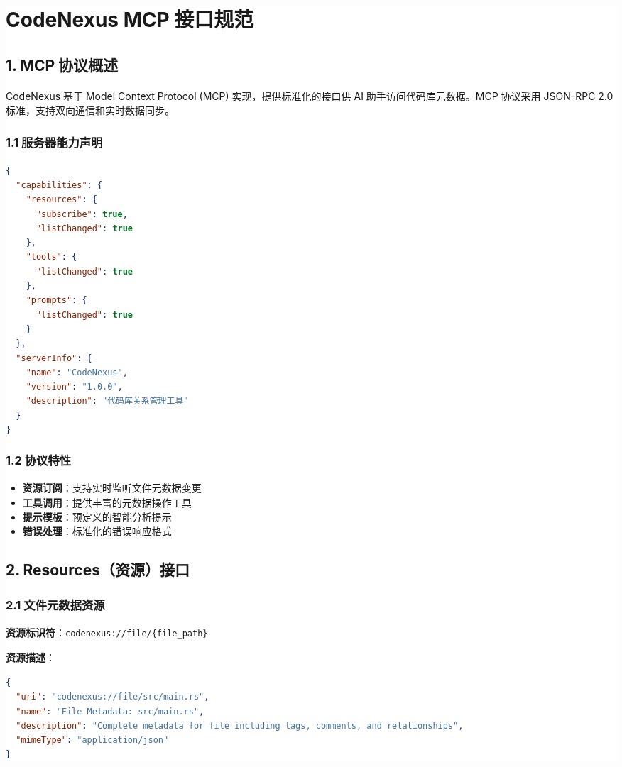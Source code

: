 # CodeNexus MCP 接口规范

## 1. MCP 协议概述

CodeNexus 基于 Model Context Protocol (MCP) 实现，提供标准化的接口供 AI 助手访问代码库元数据。MCP 协议采用 JSON-RPC 2.0 标准，支持双向通信和实时数据同步。

### 1.1 服务器能力声明

```json
{
  "capabilities": {
    "resources": {
      "subscribe": true,
      "listChanged": true
    },
    "tools": {
      "listChanged": true
    },
    "prompts": {
      "listChanged": true
    }
  },
  "serverInfo": {
    "name": "CodeNexus",
    "version": "1.0.0",
    "description": "代码库关系管理工具"
  }
}
```

### 1.2 协议特性

- **资源订阅**：支持实时监听文件元数据变更
- **工具调用**：提供丰富的元数据操作工具
- **提示模板**：预定义的智能分析提示
- **错误处理**：标准化的错误响应格式

## 2. Resources（资源）接口

### 2.1 文件元数据资源

**资源标识符**：`codenexus://file/{file_path}`

**资源描述**：
```json
{
  "uri": "codenexus://file/src/main.rs",
  "name": "File Metadata: src/main.rs",
  "description": "Complete metadata for file including tags, comments, and relationships",
  "mimeType": "application/json"
}
```
